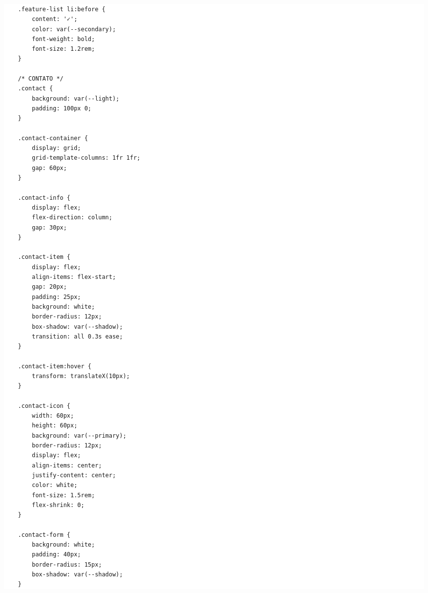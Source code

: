         .feature-list li:before {
            content: '✓';
            color: var(--secondary);
            font-weight: bold;
            font-size: 1.2rem;
        }

        /* CONTATO */
        .contact {
            background: var(--light);
            padding: 100px 0;
        }

        .contact-container {
            display: grid;
            grid-template-columns: 1fr 1fr;
            gap: 60px;
        }

        .contact-info {
            display: flex;
            flex-direction: column;
            gap: 30px;
        }

        .contact-item {
            display: flex;
            align-items: flex-start;
            gap: 20px;
            padding: 25px;
            background: white;
            border-radius: 12px;
            box-shadow: var(--shadow);
            transition: all 0.3s ease;
        }

        .contact-item:hover {
            transform: translateX(10px);
        }

        .contact-icon {
            width: 60px;
            height: 60px;
            background: var(--primary);
            border-radius: 12px;
            display: flex;
            align-items: center;
            justify-content: center;
            color: white;
            font-size: 1.5rem;
            flex-shrink: 0;
        }

        .contact-form {
            background: white;
            padding: 40px;
            border-radius: 15px;
            box-shadow: var(--shadow);
        }
